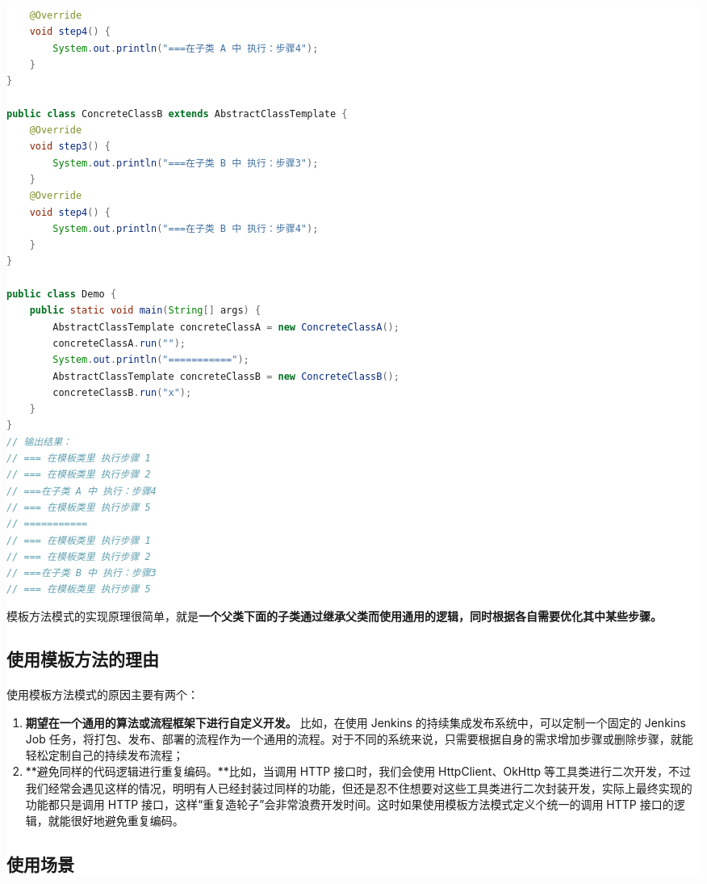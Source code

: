 ```java
    @Override
    void step4() {
        System.out.println("===在子类 A 中 执行：步骤4");
    }
}

public class ConcreteClassB extends AbstractClassTemplate {
    @Override
    void step3() {
        System.out.println("===在子类 B 中 执行：步骤3");
    }
    @Override
    void step4() {
        System.out.println("===在子类 B 中 执行：步骤4");
    }
}

public class Demo {
    public static void main(String[] args) {
        AbstractClassTemplate concreteClassA = new ConcreteClassA();
        concreteClassA.run("");
        System.out.println("===========");
        AbstractClassTemplate concreteClassB = new ConcreteClassB();
        concreteClassB.run("x");
    }
}
// 输出结果：
// === 在模板类里 执行步骤 1
// === 在模板类里 执行步骤 2
// ===在子类 A 中 执行：步骤4
// === 在模板类里 执行步骤 5
// ===========
// === 在模板类里 执行步骤 1
// === 在模板类里 执行步骤 2
// ===在子类 B 中 执行：步骤3
// === 在模板类里 执行步骤 5
```

模板方法模式的实现原理很简单，就是**一个父类下面的子类通过继承父类而使用通用的逻辑，同时根据各自需要优化其中某些步骤。**

## 使用模板方法的理由

使用模板方法模式的原因主要有两个：

1. **期望在一个通用的算法或流程框架下进行自定义开发。** 比如，在使用 Jenkins 的持续集成发布系统中，可以定制一个固定的 Jenkins Job 任务，将打包、发布、部署的流程作为一个通用的流程。对于不同的系统来说，只需要根据自身的需求增加步骤或删除步骤，就能轻松定制自己的持续发布流程；
2. **避免同样的代码逻辑进行重复编码。**比如，当调用 HTTP 接口时，我们会使用 HttpClient、OkHttp 等工具类进行二次开发，不过我们经常会遇见这样的情况，明明有人已经封装过同样的功能，但还是忍不住想要对这些工具类进行二次封装开发，实际上最终实现的功能都只是调用 HTTP 接口，这样“重复造轮子”会非常浪费开发时间。这时如果使用模板方法模式定义个统一的调用 HTTP 接口的逻辑，就能很好地避免重复编码。

## 使用场景
